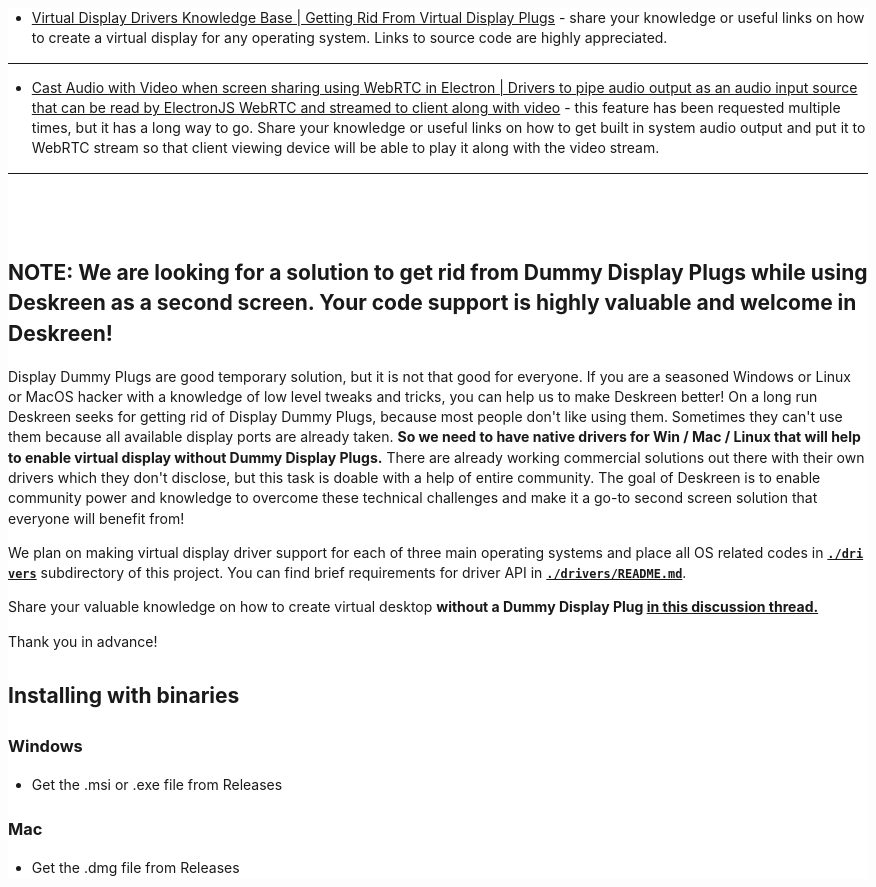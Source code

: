 
- [Virtual Display Drivers Knowledge Base | Getting Rid From Virtual Display Plugs](https://github.com/pavlobu/deskreen/discussions/86) - share your knowledge or useful links on how to create a virtual display for any operating system. Links to source code are highly appreciated.

---

- [Cast Audio with Video when screen sharing using WebRTC in Electron | Drivers to pipe audio output as an audio input source that can be read by ElectronJS WebRTC and streamed to client along with video](https://github.com/pavlobu/deskreen/discussions/92) - this feature has been requested multiple times, but it has a long way to go. Share your knowledge or useful links on how to get built in system audio output and put it to WebRTC stream so that client viewing device will be able to play it along with the video stream.

---

<br/>
<br/>

## NOTE: We are looking for a solution to get rid from Dummy Display Plugs while using Deskreen as a second screen. Your code support is highly valuable and welcome in Deskreen!

Display Dummy Plugs are good temporary solution, but it is not that good for everyone.
If you are a seasoned Windows or Linux or MacOS hacker with a knowledge of low level tweaks and tricks, you can help us to make Deskreen better!
On a long run Deskreen seeks for getting rid of Display Dummy Plugs, because most people don't like using them. Sometimes they can't use them because all available display ports are already taken.
**So we need to have native drivers for Win / Mac / Linux that will help to enable virtual display without Dummy Display Plugs.**
There are already working commercial solutions out there with their own drivers which they don't disclose, but this task is doable with a help of entire community.
The goal of Deskreen is to enable community power and knowledge to overcome these technical challenges and make it a go-to second screen solution that everyone will benefit from!

We plan on making virtual display driver support for each of three main operating systems and place all OS related codes in **[`./drivers`](drivers)** subdirectory of this project.
You can find brief requirements for driver API in **[`./drivers/README.md`](drivers)**.

Share your valuable knowledge on how to create virtual desktop **without a Dummy Display Plug [in this discussion thread.](https://github.com/pavlobu/deskreen/discussions/86)**

Thank you in advance!

## Installing with binaries

### Windows

- Get the .msi or .exe file from Releases

### Mac

- Get the .dmg file from Releases
